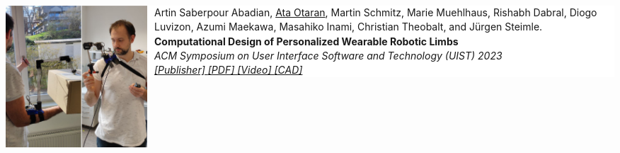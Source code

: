 <tr> <td style="width:200px; height:200px; vertical-align: top; border-style:none;"> <img style="float: left; margin-right:10px" src="/images/thumbnail_WRLkit2.png" width="200px" height="200px"> </td>
<td style= "height:200px; vertical-align: top;border-style:none;"> <p>
Artin Saberpour Abadian, <ins>Ata Otaran</ins>, Martin Schmitz, Marie Muehlhaus, Rishabh Dabral, Diogo Luvizon, Azumi Maekawa, Masahiko Inami, Christian Theobalt, and Jürgen Steimle. <br>
<strong> Computational Design of Personalized Wearable Robotic Limbs </strong> <br>
<i> ACM Symposium on User Interface Software and Technology (UIST) 2023 <br>
<a href="https://dl.acm.org/doi/10.1145/3586183.3606748"> [Publisher] </a> 
<a href="https://dl.acm.org/doi/pdf/10.1145/3586183.3606748"> [PDF] </a> 
<a href="https://hci.cs.uni-saarland.de/wp-content/uploads/projects/human_robot_interaction/wrlkit/WRLKit.mp4"> [Video] </a>
<a href="/files/WRL_CAD.zip"> [CAD] </a>
